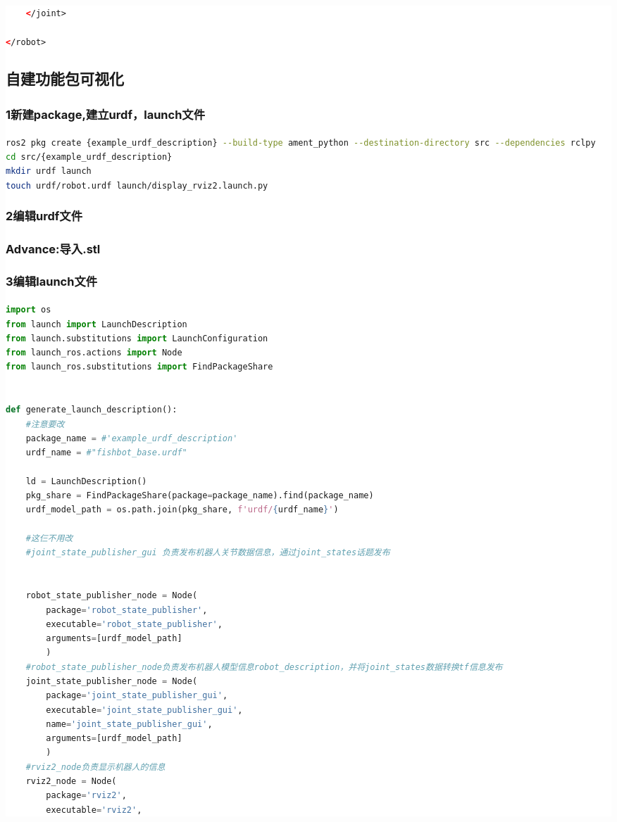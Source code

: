 ```xml
    </joint>

</robot>

```

## 自建功能包可视化

<a name="01"></a>

### 1新建package,建立urdf，launch文件

```bash
ros2 pkg create {example_urdf_description} --build-type ament_python --destination-directory src --dependencies rclpy
cd src/{example_urdf_description}
mkdir urdf launch
touch urdf/robot.urdf launch/display_rviz2.launch.py

```

### 2编辑urdf文件
### Advance:导入.stl

### 3编辑launch文件

```python
import os
from launch import LaunchDescription
from launch.substitutions import LaunchConfiguration
from launch_ros.actions import Node
from launch_ros.substitutions import FindPackageShare


def generate_launch_description():
    #注意要改
    package_name = #'example_urdf_description'
    urdf_name = #"fishbot_base.urdf"

    ld = LaunchDescription()
    pkg_share = FindPackageShare(package=package_name).find(package_name) 
    urdf_model_path = os.path.join(pkg_share, f'urdf/{urdf_name}')

    #这仨不用改
    #joint_state_publisher_gui 负责发布机器人关节数据信息，通过joint_states话题发布


    robot_state_publisher_node = Node(
        package='robot_state_publisher',
        executable='robot_state_publisher',
        arguments=[urdf_model_path]
        )
    #robot_state_publisher_node负责发布机器人模型信息robot_description，并将joint_states数据转换tf信息发布
    joint_state_publisher_node = Node(
        package='joint_state_publisher_gui',
        executable='joint_state_publisher_gui',
        name='joint_state_publisher_gui',
        arguments=[urdf_model_path]
        )
    #rviz2_node负责显示机器人的信息
    rviz2_node = Node(
        package='rviz2',
        executable='rviz2',
```